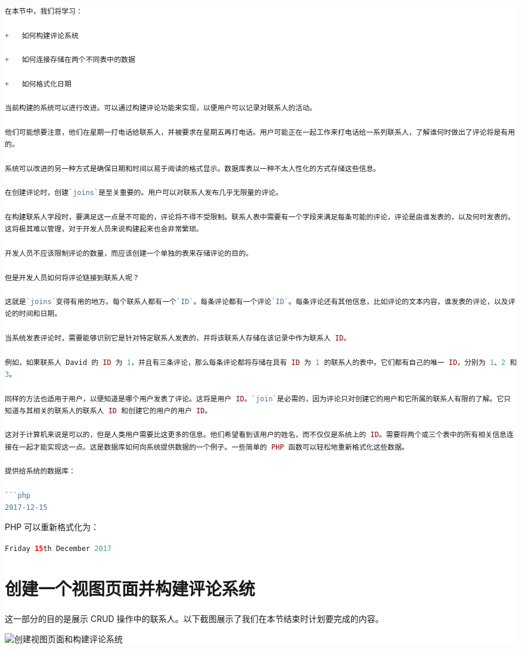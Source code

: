 ```php
在本节中，我们将学习：

+   如何构建评论系统

+   如何连接存储在两个不同表中的数据

+   如何格式化日期

当前构建的系统可以进行改进。可以通过构建评论功能来实现，以便用户可以记录对联系人的活动。

他们可能想要注意，他们在星期一打电话给联系人，并被要求在星期五再打电话。用户可能正在一起工作来打电话给一系列联系人，了解谁何时做出了评论将是有用的。

系统可以改进的另一种方式是确保日期和时间以易于阅读的格式显示。数据库表以一种不太人性化的方式存储这些信息。

在创建评论时，创建`joins`是至关重要的。用户可以对联系人发布几乎无限量的评论。

在构建联系人字段时，要满足这一点是不可能的，评论将不得不受限制。联系人表中需要有一个字段来满足每条可能的评论，评论是由谁发表的，以及何时发表的。这将极其难以管理，对于开发人员来说构建起来也会非常繁琐。

开发人员不应该限制评论的数量，而应该创建一个单独的表来存储评论的目的。

但是开发人员如何将评论链接到联系人呢？

这就是`joins`变得有用的地方。每个联系人都有一个`ID`。每条评论都有一个评论`ID`。每条评论还有其他信息，比如评论的文本内容，谁发表的评论，以及评论的时间和日期。

当系统发表评论时，需要能够识别它是针对特定联系人发表的，并将该联系人存储在该记录中作为联系人 ID。

例如，如果联系人 David 的 ID 为 1，并且有三条评论，那么每条评论都将存储在具有 ID 为 1 的联系人的表中。它们都有自己的唯一 ID，分别为 1、2 和 3。

同样的方法也适用于用户，以便知道是哪个用户发表了评论。这将是用户 ID。`join`是必需的，因为评论只对创建它的用户和它所属的联系人有限的了解。它只知道与其相关的联系人的联系人 ID 和创建它的用户的用户 ID。

这对于计算机来说是可以的，但是人类用户需要比这更多的信息。他们希望看到该用户的姓名，而不仅仅是系统上的 ID。需要将两个或三个表中的所有相关信息连接在一起才能实现这一点。这是数据库如何向系统提供数据的一个例子。一些简单的 PHP 函数可以轻松地重新格式化这些数据。

提供给系统的数据库：

```php
2017-12-15
```

PHP 可以重新格式化为：

```php
Friday 15th December 2017
```

# 创建一个视图页面并构建评论系统

这一部分的目的是展示 CRUD 操作中的联系人。以下截图展示了我们在本节结束时计划要完成的内容。

![创建视图页面和构建评论系统](img/8_9.jpg)

